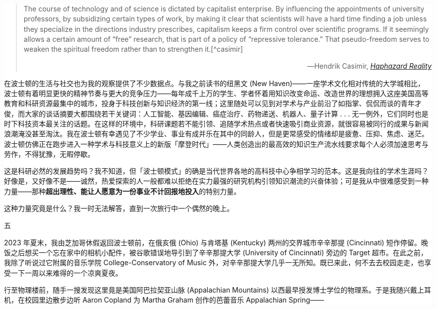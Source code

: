 [^overhead]: 	&ensp;在美国的研究型大学，科研团队获得外部资助后需要按比例将其中一部分（平均可以达到 <span class='reg'>40%</span> 甚至更高）作为间接支出 <span class='reg'>(indirect/overhead cost)</span> 上交给学校。这笔「管理费」通常显著高于学校为科研活动提供行政与基础设施支持的成本，其多余部分会被用于学校的建设扩张、院系之间的「转移支付」等与科研本身并无直接关联的项目，是学校可支配营收的重要组成。现实中，征收间接支出已经成为许多资源有限、预算紧张的大学开展科研活动最直接的动机。

> <p class="quote" markdown="1">
> The course of technology and of science is dictated by capitalist enterprise. By influencing the appointments of university professors, by subsidizing certain types of work, by making it clear that scientists will have a hard time finding a job unless they specialize in the directions industry prescribes, capitalism keeps a firm control over scientific programs. If it seemingly allows a certain amount of “free” research, that is part of a policy of “repressive tolerance.” That pseudo-freedom serves to weaken the spiritual freedom rather than to strengthen it.[^casimir] </p>
>
><p align="right" class="quote-ttl" >  
>―Hendrik Casimir, <a href="https://archive.org/details/haphazardreality0000hend/page/296/mode/2up"> <nobr> <i> Haphazard Reality </i> </nobr> </a> </p>

[^casimir]: 	&ensp;这段话在书中是被 <span class='reg'>Casimir</span> 作为对立观点引用；他自己对此并不完全赞同，认为这种观点高估了大公司的决策能力，并低估了学术工作者的独立性。作为理论物理学家的 <span class='reg'>Casimir</span> 二战后长期领导飞利浦公司下属的物理实验室 <span class='reg'>Philips Natuurkundig Laboratorium</span>，他对技术和商业之于当代科学的影响总体持积极态度。

在波士顿的生活与社交也为我的观察提供了不少数据点。与我之前读书的纽黑文 <span class='reg'>(New Haven)</span>——一座学术文化相对传统的大学城相比，波士顿有着明显更快的精神节奏与更大的竞争压力——每年成千上万的学生、学者怀着用知识改变命运、改造世界的理想拥入这座美国高等教育和科研资源最集中的城市，投身于科技创新与知识经济的第一线；这里随处可以见到对学术与产业前沿了如指掌、侃侃而谈的青年才俊，而大家的谈话摘要大都围绕若干关键词：人工智能、基因编辑、癌症治疗、药物递送、机器人、量子计算 <nobr>. . .</nobr> 无一例外，它们同时也是时下科技资本最关注的话题。在这样的环境中，科研课题若不能引领、追随学术热点或者快速吸引商业资源，就很容易被同行的成果与新闻浪潮淹没甚至淘汰。我在波士顿有幸遇见了不少学业、事业有成并乐在其中的同龄人，但是更常感受的情绪却是疲惫、压抑、焦虑、迷茫。波士顿仿佛正在跑步进入一种学术与科技意义上的新版「摩登时代」——人类创造出的最高效的知识生产流水线要求每个人必须加速思考与劳作，不得犹豫，无暇停歇。

这是科研必然的发展趋势吗？我不知道，但「波士顿模式」的确是当代世界各地的高科技中心争相学习的范本。这是我向往的学术生涯吗？好像是，又好像不是——诚然，热爱探索的人一般都难以拒绝在实力最强的研究机构引领知识潮流的兴奋体验；可是我从中很难感受到一种力量——那种**超出理性、能让人愿意为一份事业不计回报地投入**的特别力量。

这种力量究竟是什么？我一时无法解答，直到一次旅行中一个偶然的晚上。



<p class="ttl"> 五 </p>

<span class='num'>2023</span> 年夏末，我由芝加哥休假返回波士顿前，在俄亥俄 <span class='reg'>(Ohio)</span> 与肯塔基 <span class='reg'>(Kentucky)</span> 两州的交界城市辛辛那提 <span class='reg'>(Cincinnati)</span> 短作停留。晚饭之后想买一个忘在家中的相机小配件，被谷歌错误地导引到了辛辛那提大学 <span class='reg'>(University of Cincinnati)</span> 旁边的 <span class='reg'>Target</span> 超市。在此之前，我除了听说过它附属的音乐学院 <span class='reg'>College-Conservatory of Music</span> 外，对辛辛那提大学几乎一无所知。既已来此，何不去去校园走走，也享受一下一周以来难得的一个凉爽夏夜。

行至物理楼前，随手一搜发现这里竟是美国阿巴拉契亚山脉 <span class='reg'>(Appalachian Mountains)</span> 以西最早授发博士学位的物理系。于是我随兴戴上耳机，在校园里边散步边听 <span class='reg'>Aaron Copland</span> 为 <span class='reg'>Martha Graham</span> 创作的芭蕾音乐 <span class='ita'>Appalachian Spring</span>——

<p class="alb">

[^science]: 	&ensp;严格地讲，本文及后续博客文章中谈及的「学术」主要指基础自然科学，但其中一部分探讨对其它相关学科也应该有一定借鉴意义。
[^professional]: 	&ensp;在美国的高等教育系统中，商学院、法学院、医学院等职业学院因为拥有独立的营收来源和评价体系，其教职无论在数量还是薪酬待遇上一般都要比自然科学、人文社科等传统学术院系高出很多；面向应用的工程学科大致介于两者之间。
[^anthropology]: 	&ensp;这些机会与我的另一方面兴趣正好契合：博士期间，我曾在专业之外探索过科学史与科学技术研究 <span class='reg'>(science and technology studies)</span> 的一些当代前沿，其中包括用人类学方法研究科学家群体特征和现代科学实践原则的分支 <span class='reg'>(anthropology of science)</span> 。尽管工业界工作与人类学研究之间的差距不能更大，我还是希望能受益于自己此刻在科研生态系统中的独特位置，收获一些对当前量子物理研究和量子科技产业的新认识——尤其是其作为有组织的人类活动对个体与社会的现实影响。
[^industry]: 	&ensp;截至目前我有且仅有一段工业界经历，因此不能确定自己感受到的这些「优势」哪些在工业界普遍存在，哪些只是因为自己巧合选到了一家好公司。特别提示：上班有风险、入职需谨慎。
[^rent]: 	&ensp;再考虑到波士顿这些年飞涨的房租和物价，工作后实际可支配收入占总收入的比例相比之前没有太大变化。
[^mfa]: 	&ensp;比如波士顿美术馆 <span class='reg'>(Museum of Fine Arts)</span> 每周四与周五晚上会延长开馆至十点，人流量明显少于周末，这通常是我最喜欢去闲逛的时间。
[^maclean]: 	&ensp;这位 <span class='reg'>W.V. “Wally” Maclean</span> 是 <span class='ita'>The Idea of North</span> 中的一个神秘角色：相比于其他四位能够通过署名出版物或追踪采访记录确认身份的受访者，<span class='reg'>Wally</span> 的背景仅仅在纪录片引言中被 <span class='reg'>Gould</span> 简单提及，于公开网域再无任何信息；另外，<span class='reg'>Wally</span> 偏向书面化、台词化的讲述风格与其余四人差异明显，反而很接近 <span class='reg'>Gould</span> 自己独特的语言习惯。尽管没有更多证据，我个人仍然倾向于猜测 <span class='reg'>Wally</span> 即使在现实中确有其人，他在片中的「声部」主要也是 <span class='reg'>Gould</span> 的重新创作；<span class='reg'>Wally</span> 关于北方的理解正是 <span class='reg'>Gould</span> 自己对孤独意义的感悟。